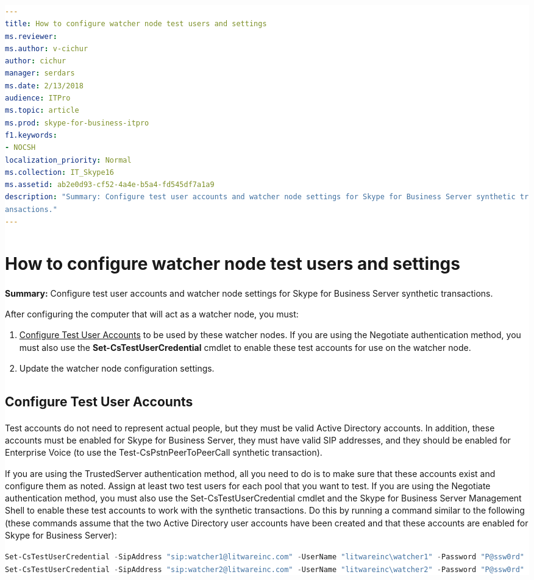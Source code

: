 ```yaml
---
title: How to configure watcher node test users and settings
ms.reviewer: 
ms.author: v-cichur
author: cichur
manager: serdars
ms.date: 2/13/2018
audience: ITPro
ms.topic: article
ms.prod: skype-for-business-itpro
f1.keywords:
- NOCSH
localization_priority: Normal
ms.collection: IT_Skype16
ms.assetid: ab2e0d93-cf52-4a4e-b5a4-fd545df7a1a9
description: "Summary: Configure test user accounts and watcher node settings for Skype for Business Server synthetic transactions."
---
```


# How to configure watcher node test users and settings
 
**Summary:** Configure test user accounts and watcher node settings for Skype for Business Server synthetic transactions.
  
After configuring the computer that will act as a watcher node, you must:
  
1. [Configure Test User Accounts](test-users-and-settings.md#testuser) to be used by these watcher nodes. If you are using the Negotiate authentication method, you must also use the **Set-CsTestUserCredential** cmdlet to enable these test accounts for use on the watcher node.
    
2. Update the watcher node configuration settings.
    
## Configure Test User Accounts
<a name="testuser"> </a>

Test accounts do not need to represent actual people, but they must be valid Active Directory accounts. In addition, these accounts must be enabled for Skype for Business Server, they must have valid SIP addresses, and they should be enabled for Enterprise Voice (to use the Test-CsPstnPeerToPeerCall synthetic transaction). 
  
If you are using the TrustedServer authentication method, all you need to do is to make sure that these accounts exist and configure them as noted. Assign at least two test users for each pool that you want to test. If you are using the Negotiate authentication method, you must also use the Set-CsTestUserCredential cmdlet and the Skype for Business Server Management Shell to enable these test accounts to work with the synthetic transactions. Do this by running a command similar to the following (these commands assume that the two Active Directory user accounts have been created and that these accounts are enabled for Skype for Business Server):
  
```PowerShell
Set-CsTestUserCredential -SipAddress "sip:watcher1@litwareinc.com" -UserName "litwareinc\watcher1" -Password "P@ssw0rd"
Set-CsTestUserCredential -SipAddress "sip:watcher2@litwareinc.com" -UserName "litwareinc\watcher2" -Password "P@ssw0rd"
```
